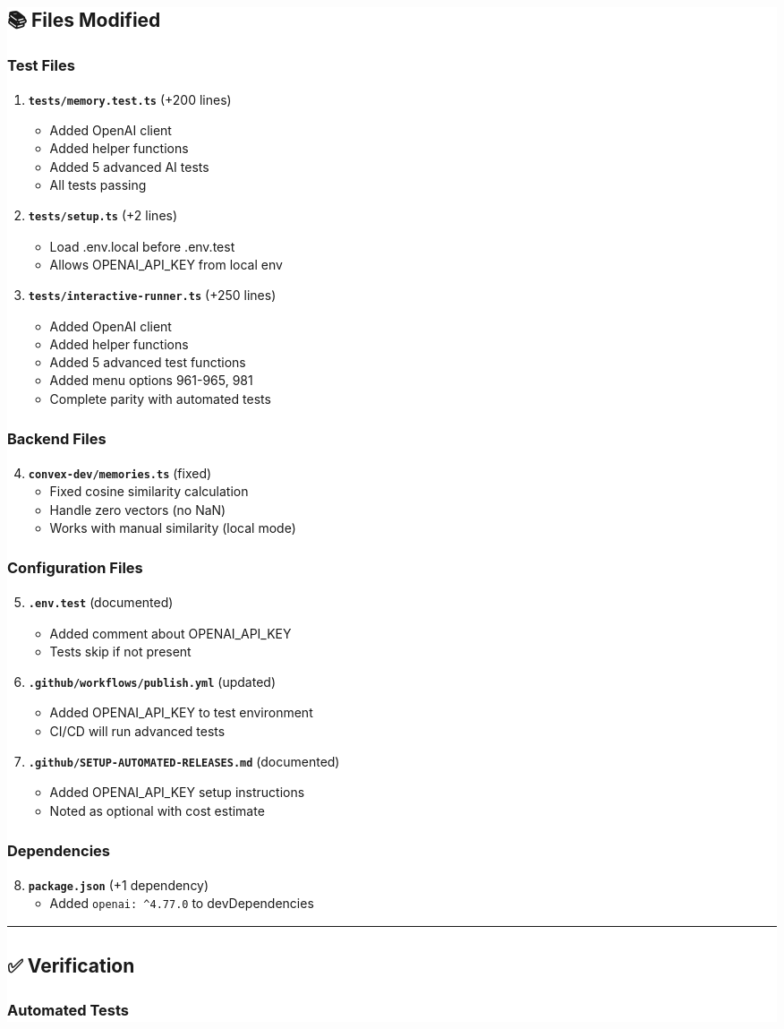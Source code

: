 
## 📚 Files Modified

### Test Files

1. **`tests/memory.test.ts`** (+200 lines)
   - Added OpenAI client
   - Added helper functions
   - Added 5 advanced AI tests
   - All tests passing

2. **`tests/setup.ts`** (+2 lines)
   - Load .env.local before .env.test
   - Allows OPENAI_API_KEY from local env

3. **`tests/interactive-runner.ts`** (+250 lines)
   - Added OpenAI client
   - Added helper functions
   - Added 5 advanced test functions
   - Added menu options 961-965, 981
   - Complete parity with automated tests

### Backend Files

4. **`convex-dev/memories.ts`** (fixed)
   - Fixed cosine similarity calculation
   - Handle zero vectors (no NaN)
   - Works with manual similarity (local mode)

### Configuration Files

5. **`.env.test`** (documented)
   - Added comment about OPENAI_API_KEY
   - Tests skip if not present

6. **`.github/workflows/publish.yml`** (updated)
   - Added OPENAI_API_KEY to test environment
   - CI/CD will run advanced tests

7. **`.github/SETUP-AUTOMATED-RELEASES.md`** (documented)
   - Added OPENAI_API_KEY setup instructions
   - Noted as optional with cost estimate

### Dependencies

8. **`package.json`** (+1 dependency)
   - Added `openai: ^4.77.0` to devDependencies

---

## ✅ Verification

### Automated Tests
